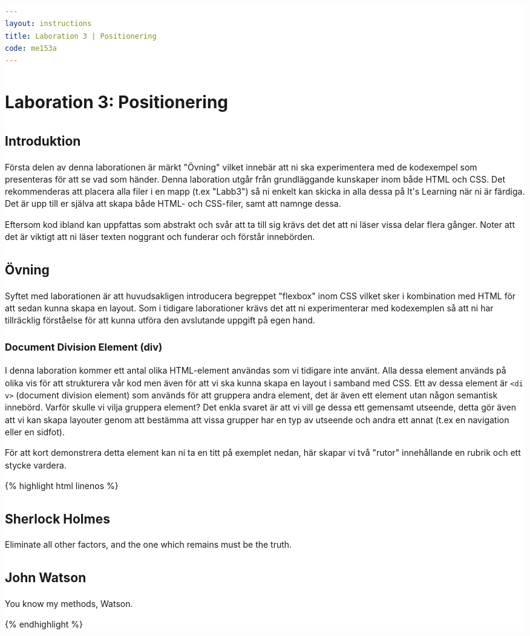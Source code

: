 ```yaml
---
layout: instructions
title: Laboration 3 | Positionering
code: me153a
---
```


# Laboration 3: Positionering

## Introduktion

Första delen av denna laborationen är märkt "Övning" vilket innebär att ni ska experimentera med de kodexempel som presenteras för att se vad som händer. Denna laboration utgår från grundläggande kunskaper inom både HTML och CSS. Det rekommenderas att placera alla filer i en mapp (t.ex "Labb3") så ni enkelt kan skicka in alla dessa på It's Learning när ni är färdiga. Det är upp till er själva att skapa både HTML- och CSS-filer, samt att namnge dessa.

Eftersom kod ibland kan uppfattas som abstrakt och svår att ta till sig krävs det det att ni läser vissa delar flera gånger. Noter att det är viktigt att ni läser texten noggrant och funderar och förstår innebörden.

## Övning

Syftet med laborationen är att huvudsakligen introducera begreppet "flexbox" inom CSS vilket sker i kombination med HTML för att sedan kunna skapa en layout. Som i tidigare laborationer krävs det att ni experimenterar med kodexemplen så att ni har tillräcklig förståelse för att kunna utföra den avslutande uppgift på egen hand.

### Document Division Element (div)

I denna laboration kommer ett antal olika HTML-element användas som vi tidigare inte använt. Alla dessa element används på olika vis för att strukturera vår kod men även för att vi ska kunna skapa en layout i samband med CSS. Ett av dessa element är `<div>` (document division element) som används för att gruppera andra element, det är även ett element utan någon semantisk innebörd. Varför skulle vi vilja gruppera element? Det enkla svaret är att vi vill ge dessa ett gemensamt utseende, detta gör även att vi kan skapa layouter genom att bestämma att vissa grupper har en typ av utseende och andra ett annat (t.ex en navigation eller en sidfot).

För att kort demonstrera detta element kan ni ta en titt på exemplet nedan, här skapar vi två "rutor" innehållande en rubrik och ett stycke vardera.

{% highlight html linenos %}


<div class="first-group">
    <h2>Sherlock Holmes</h2>
    <p>Eliminate all other factors, and the one which remains must be the truth.</p>
</div>

<div class="second-group">
    <h2>John Watson</h2>
    <p>You know my methods, Watson.</p>
</div>
{% endhighlight %}
